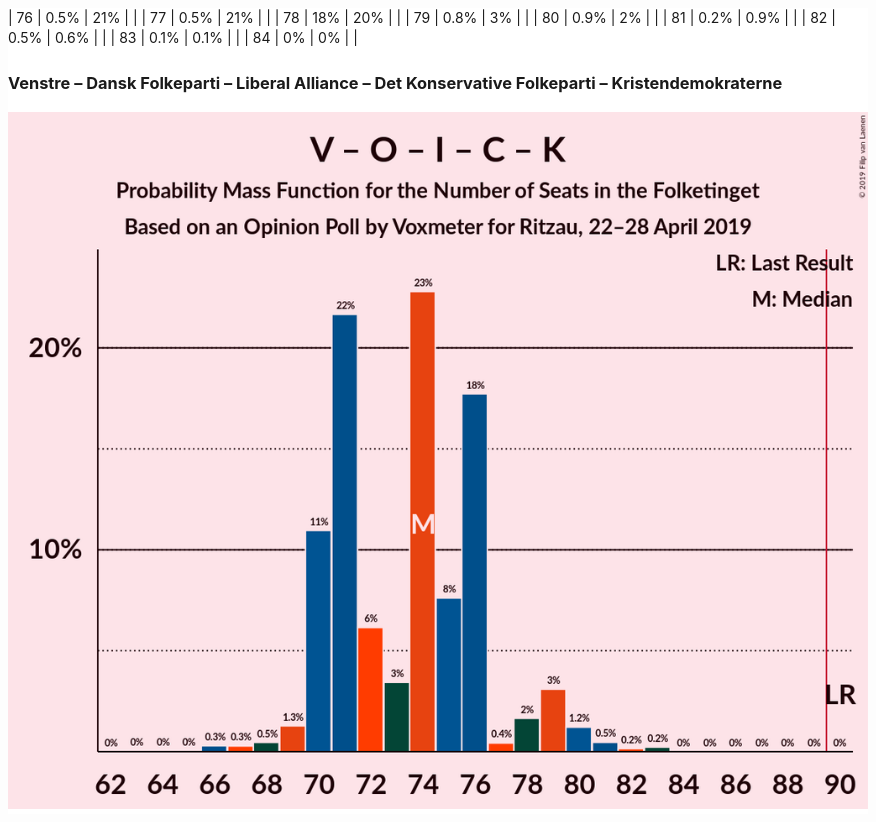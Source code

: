 | 76 | 0.5% | 21% |  |
| 77 | 0.5% | 21% |  |
| 78 | 18% | 20% |  |
| 79 | 0.8% | 3% |  |
| 80 | 0.9% | 2% |  |
| 81 | 0.2% | 0.9% |  |
| 82 | 0.5% | 0.6% |  |
| 83 | 0.1% | 0.1% |  |
| 84 | 0% | 0% |  |

### Venstre – Dansk Folkeparti – Liberal Alliance – Det Konservative Folkeparti – Kristendemokraterne

![Graph with seats probability mass function not yet produced](2019-04-28-Voxmeter-coalitions-seats-pmf-v–o–i–c–k.png "Seats Probability Mass Function")
